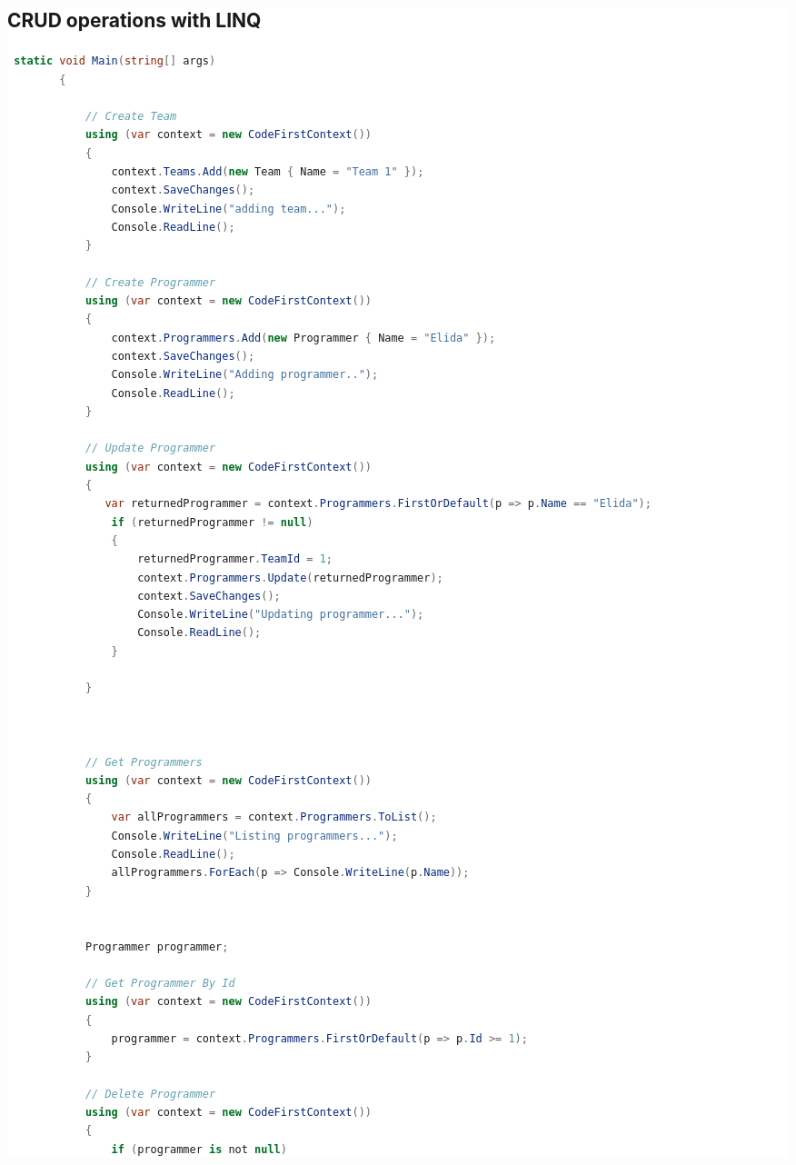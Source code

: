 ## CRUD operations with LINQ

```C#
 static void Main(string[] args)
        {

            // Create Team
            using (var context = new CodeFirstContext())
            {
                context.Teams.Add(new Team { Name = "Team 1" });
                context.SaveChanges();
                Console.WriteLine("adding team...");
                Console.ReadLine();
            }

            // Create Programmer
            using (var context = new CodeFirstContext())
            {
                context.Programmers.Add(new Programmer { Name = "Elida" });
                context.SaveChanges();
                Console.WriteLine("Adding programmer..");
                Console.ReadLine();
            }

            // Update Programmer
            using (var context = new CodeFirstContext())
            {
               var returnedProgrammer = context.Programmers.FirstOrDefault(p => p.Name == "Elida");
                if (returnedProgrammer != null)
                {
                    returnedProgrammer.TeamId = 1;
                    context.Programmers.Update(returnedProgrammer);
                    context.SaveChanges();
                    Console.WriteLine("Updating programmer...");
                    Console.ReadLine();
                }

            }

   

            // Get Programmers
            using (var context = new CodeFirstContext())
            {
                var allProgrammers = context.Programmers.ToList();
                Console.WriteLine("Listing programmers...");
                Console.ReadLine();
                allProgrammers.ForEach(p => Console.WriteLine(p.Name));
            }


            Programmer programmer;

            // Get Programmer By Id
            using (var context = new CodeFirstContext())
            {
                programmer = context.Programmers.FirstOrDefault(p => p.Id >= 1);
            }

            // Delete Programmer
            using (var context = new CodeFirstContext())
            {
                if (programmer is not null)
```